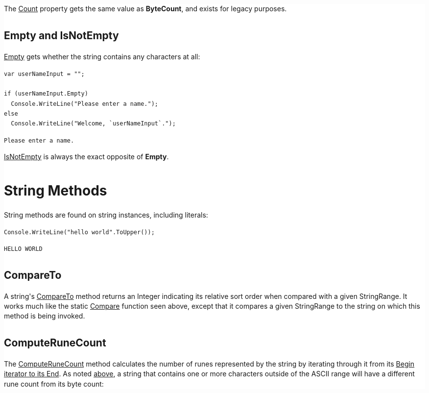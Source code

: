 The [ Count](https://github.com/ZilchEngine/ZilchDocs/blob/master/code_reference/nada_base_types/string.markdown#count-zilch-engine-docume) property gets the same value as **ByteCount**, and exists for legacy purposes.

 ##  Empty and IsNotEmpty

[ Empty](https://github.com/ZilchEngine/ZilchDocs/blob/master/code_reference/nada_base_types/string.markdown#empty-zilch-engine-docume) gets whether the string contains any characters at all:

```lang=csharp, name=Empty Example
var userNameInput = "";

if (userNameInput.Empty)
  Console.WriteLine("Please enter a name.");
else
  Console.WriteLine("Welcome, `userNameInput`.");
```
```name=Console Window
Please enter a name.
```

[ IsNotEmpty](https://github.com/ZilchEngine/ZilchDocs/blob/master/code_reference/nada_base_types/string.markdown#isnotempty-zilch-engine-d) is always the exact opposite of **Empty**.

 #  String Methods

String methods are found on string instances, including literals:

```lang=csharp, name=String Method on Literal Example
Console.WriteLine("hello world".ToUpper());
```
```name=Console Window
HELLO WORLD
```

 ##  CompareTo

A string's [ CompareTo](https://github.com/ZilchEngine/ZilchDocs/blob/master/code_reference/nada_base_types/string.markdown#compareto-zilch-engine-do) method returns an Integer indicating its relative sort order when compared with a given StringRange. It works much like the static [Compare](https://github.com/ZilchEngine/ZilchDocs/blob/master/zilch_editor_documentation/zilchmanual/nada_in_zero/strings/.markdown#compare) function seen above, except that it compares a given StringRange to the string on which this method is being invoked.

 ##  ComputeRuneCount

The [ ComputeRuneCount](https://github.com/ZilchEngine/ZilchDocs/blob/master/code_reference/nada_base_types/string.markdown#computerunecount-zilch-en) method calculates the number of runes represented by the string by iterating through it from its [Begin iterator to its End](https://github.com/ZilchEngine/ZilchDocs/blob/master/zilch_editor_documentation/zilchmanual/nada_in_zero/strings/.markdown#begin-and-end). As noted [above](https://github.com/ZilchEngine/ZilchDocs/blob/master/zilch_editor_documentation/zilchmanual/nada_in_zero/strings/.markdown#bytecount-and-count), a string that contains one or more characters outside of the ASCII range will have a different rune count from its byte count:
